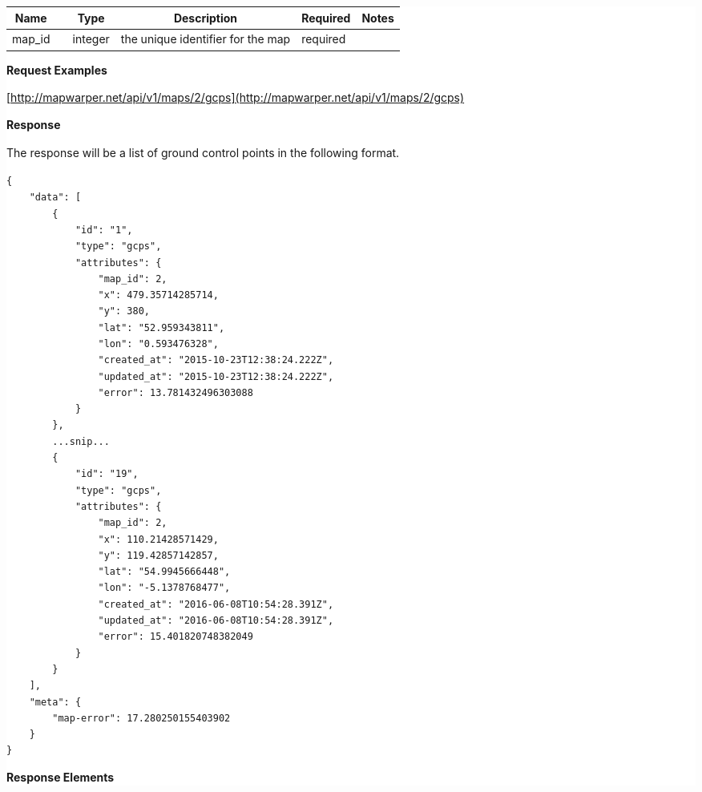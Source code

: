 | Name          |             | Type        | Description | Required  | Notes     |
| ------------- | ----------  | ----------  | ----------  | --------  | --------- |
| map_id        |             | integer     | the unique identifier for the map   |  required         |       |


**Request Examples**

[http://mapwarper.net/api/v1/maps/2/gcps](http://mapwarper.net/api/v1/maps/2/gcps) 

**Response**

The response will be a list of ground control points in the following format.

```
{
	"data": [
		{
			"id": "1",
			"type": "gcps",
			"attributes": {
				"map_id": 2,
				"x": 479.35714285714,
				"y": 380,
				"lat": "52.959343811",
				"lon": "0.593476328",
				"created_at": "2015-10-23T12:38:24.222Z",
				"updated_at": "2015-10-23T12:38:24.222Z",
				"error": 13.781432496303088
			}
		},
		...snip...
		{
			"id": "19",
			"type": "gcps",
			"attributes": {
				"map_id": 2,
				"x": 110.21428571429,
				"y": 119.42857142857,
				"lat": "54.9945666448",
				"lon": "-5.1378768477",
				"created_at": "2016-06-08T10:54:28.391Z",
				"updated_at": "2016-06-08T10:54:28.391Z",
				"error": 15.401820748382049
			}
		}
	],
	"meta": {
		"map-error": 17.280250155403902
	}
}
```
**Response Elements**

